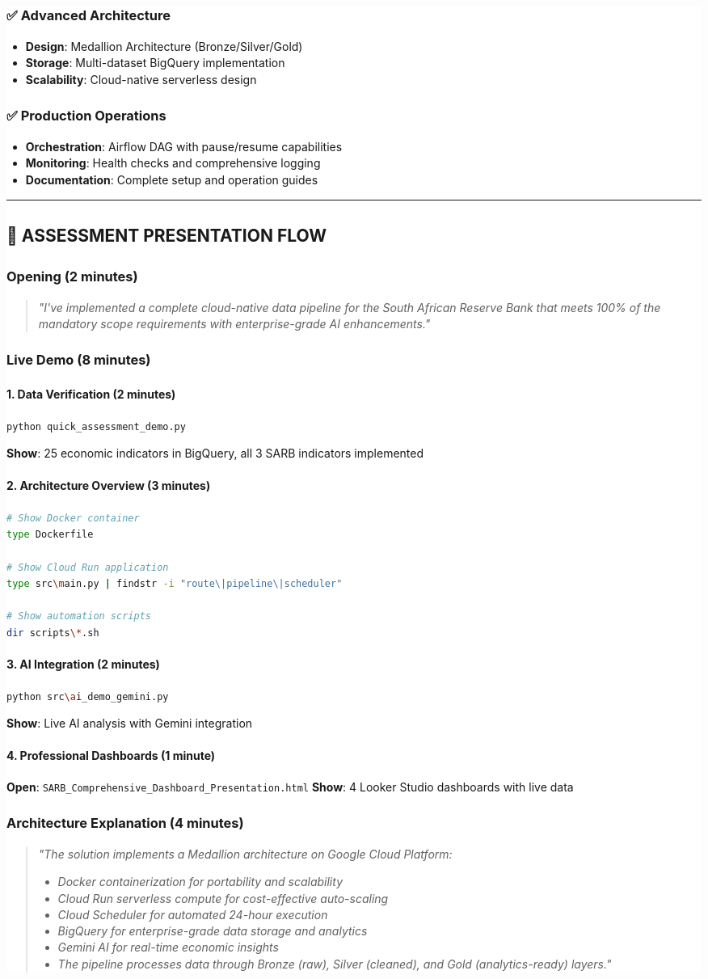 ### **✅ Advanced Architecture**
- **Design**: Medallion Architecture (Bronze/Silver/Gold)
- **Storage**: Multi-dataset BigQuery implementation
- **Scalability**: Cloud-native serverless design

### **✅ Production Operations**
- **Orchestration**: Airflow DAG with pause/resume capabilities
- **Monitoring**: Health checks and comprehensive logging
- **Documentation**: Complete setup and operation guides

---

## 🎤 **ASSESSMENT PRESENTATION FLOW**

### **Opening (2 minutes)**
> *"I've implemented a complete cloud-native data pipeline for the South African Reserve Bank that meets 100% of the mandatory scope requirements with enterprise-grade AI enhancements."*

### **Live Demo (8 minutes)**

#### **1. Data Verification (2 minutes)**
```bash
python quick_assessment_demo.py
```
**Show**: 25 economic indicators in BigQuery, all 3 SARB indicators implemented

#### **2. Architecture Overview (3 minutes)**
```bash
# Show Docker container
type Dockerfile

# Show Cloud Run application  
type src\main.py | findstr -i "route\|pipeline\|scheduler"

# Show automation scripts
dir scripts\*.sh
```

#### **3. AI Integration (2 minutes)**
```bash
python src\ai_demo_gemini.py
```
**Show**: Live AI analysis with Gemini integration

#### **4. Professional Dashboards (1 minute)**
**Open**: `SARB_Comprehensive_Dashboard_Presentation.html`
**Show**: 4 Looker Studio dashboards with live data

### **Architecture Explanation (4 minutes)**

> *"The solution implements a Medallion architecture on Google Cloud Platform:*
> - *Docker containerization for portability and scalability*
> - *Cloud Run serverless compute for cost-effective auto-scaling* 
> - *Cloud Scheduler for automated 24-hour execution*
> - *BigQuery for enterprise-grade data storage and analytics*
> - *Gemini AI for real-time economic insights*
> - *The pipeline processes data through Bronze (raw), Silver (cleaned), and Gold (analytics-ready) layers."*
